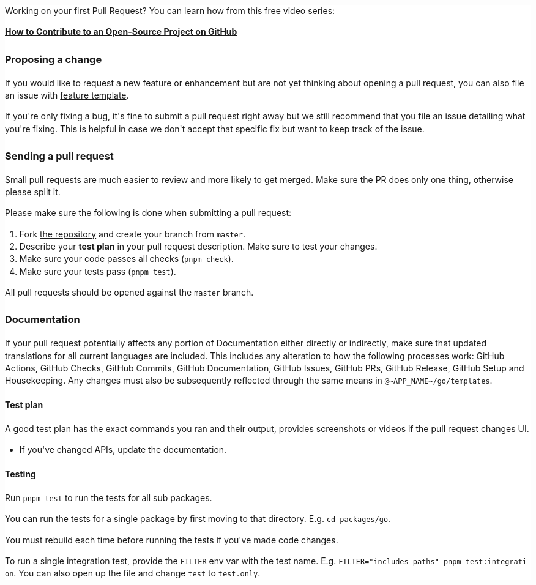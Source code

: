 Working on your first Pull Request? You can learn how from this free video series:

[**How to Contribute to an Open-Source Project on GitHub**](https://egghead.io/courses/how-to-contribute-to-an-open-source-project-on-github)

### Proposing a change

If you would like to request a new feature or enhancement but are not yet thinking about opening a pull request, you can also file an issue with [feature template](~GITHUB_URL~issues/new?template=feature_request.md).

If you're only fixing a bug, it's fine to submit a pull request right away but we still recommend that you file an issue detailing what you're fixing. This is helpful in case we don't accept that specific fix but want to keep track of the issue.

### Sending a pull request

Small pull requests are much easier to review and more likely to get merged. Make sure the PR does only one thing, otherwise please split it.

Please make sure the following is done when submitting a pull request:

1. Fork [the repository](~GITHUB_URL~) and create your branch from `master`.
1. Describe your **test plan** in your pull request description. Make sure to test your changes.
1. Make sure your code passes all checks (`pnpm check`).
1. Make sure your tests pass (`pnpm test`).

All pull requests should be opened against the `master` branch.

### Documentation

If your pull request potentially affects any portion of Documentation either directly or indirectly, make sure that updated translations for all current languages are included. This includes any alteration to how the following processes work: GitHub Actions, GitHub Checks, GitHub Commits, GitHub Documentation, GitHub Issues, GitHub PRs, GitHub Release, GitHub Setup and Housekeeping. Any changes must also be subsequently reflected through the same means in `@~APP_NAME~/go/templates`.

#### Test plan

A good test plan has the exact commands you ran and their output, provides screenshots or videos if the pull request changes UI.

- If you've changed APIs, update the documentation.

#### Testing

Run `pnpm test` to run the tests for all sub packages.

You can run the tests for a single package by first moving to that directory. E.g. `cd packages/go`.

You must rebuild each time before running the tests if you've made code changes.

To run a single integration test, provide the `FILTER` env var with the test name. E.g. `FILTER="includes paths" pnpm test:integration`. You can also open up the file and change `test` to `test.only`.
